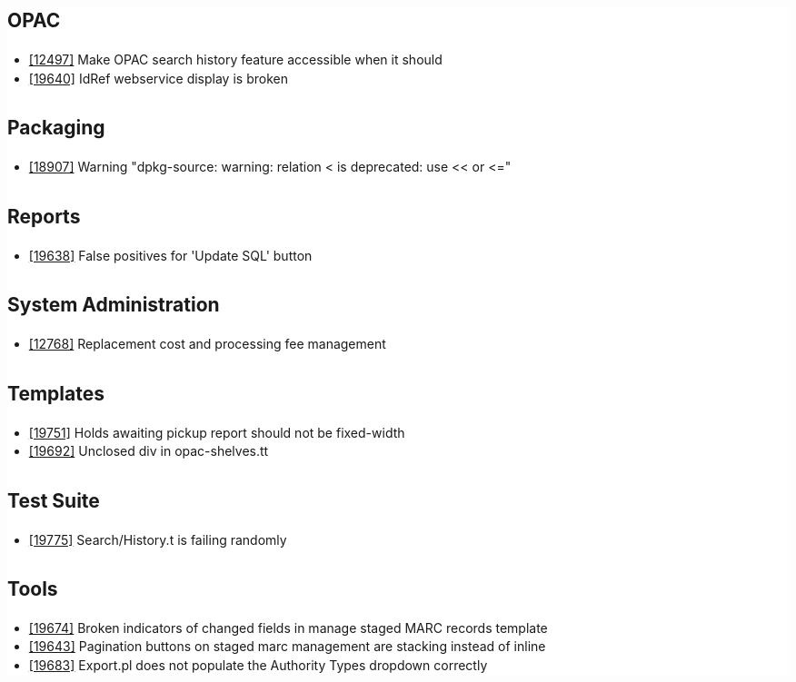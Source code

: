 ## OPAC

- [[12497]](http://bugs.koha-community.org/bugzilla3/show_bug.cgi?id=12497) Make OPAC search history feature accessible when it should
- [[19640]](http://bugs.koha-community.org/bugzilla3/show_bug.cgi?id=19640) IdRef webservice display is broken

## Packaging

- [[18907]](http://bugs.koha-community.org/bugzilla3/show_bug.cgi?id=18907) Warning "dpkg-source: warning: relation < is deprecated: use << or <="

## Reports

- [[19638]](http://bugs.koha-community.org/bugzilla3/show_bug.cgi?id=19638) False positives for 'Update SQL' button

## System Administration

- [[12768]](http://bugs.koha-community.org/bugzilla3/show_bug.cgi?id=12768) Replacement cost and processing fee management

## Templates

- [[19751]](http://bugs.koha-community.org/bugzilla3/show_bug.cgi?id=19751) Holds awaiting pickup report should not be fixed-width
- [[19692]](http://bugs.koha-community.org/bugzilla3/show_bug.cgi?id=19692) Unclosed div in opac-shelves.tt

## Test Suite

- [[19775]](http://bugs.koha-community.org/bugzilla3/show_bug.cgi?id=19775) Search/History.t is failing randomly

## Tools

- [[19674]](http://bugs.koha-community.org/bugzilla3/show_bug.cgi?id=19674) Broken indicators of changed fields in manage staged MARC records template
- [[19643]](http://bugs.koha-community.org/bugzilla3/show_bug.cgi?id=19643) Pagination buttons on staged marc management are stacking instead of inline
- [[19683]](http://bugs.koha-community.org/bugzilla3/show_bug.cgi?id=19683) Export.pl does not populate the Authority Types dropdown correctly


